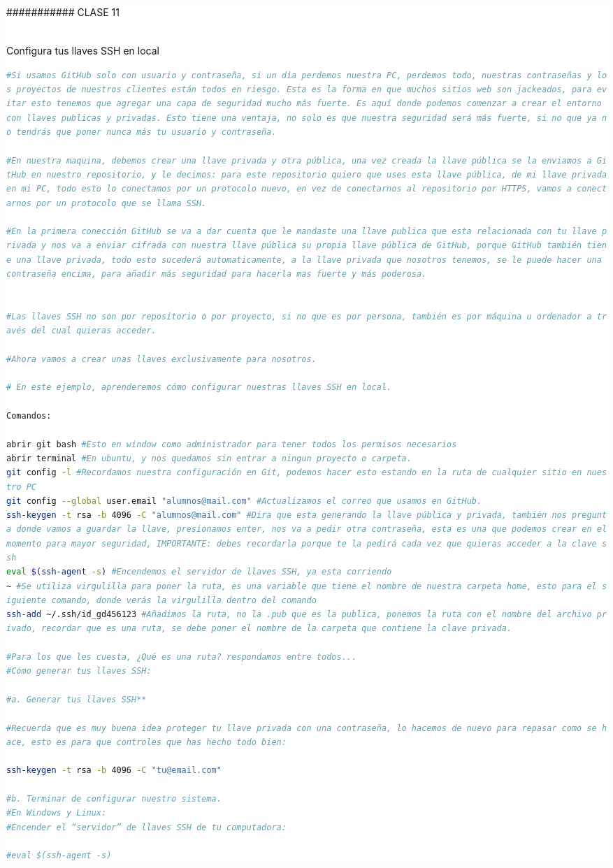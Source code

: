########### CLASE 11

<br> Configura tus llaves SSH en local </br>

```sh 
#Si usamos GitHub solo con usuario y contraseña, si un día perdemos nuestra PC, perdemos todo, nuestras contraseñas y los proyectos de nuestros clientes están todos en riesgo. Esta es la forma en que muchos sitios web son jackeados, para evitar esto tenemos que agregar una capa de seguridad mucho más fuerte. Es aquí donde podemos comenzar a crear el entorno con llaves publicas y privadas. Esto tiene una ventaja, no solo es que nuestra seguridad será más fuerte, si no que ya no tendrás que poner nunca más tu usuario y contraseña.

#En nuestra maquina, debemos crear una llave privada y otra pública, una vez creada la llave pública se la enviamos a GitHub en nuestro repositorio, y le decimos: para este repositorio quiero que uses esta llave pública, de mi llave privada en mi PC, todo esto lo conectamos por un protocolo nuevo, en vez de conectarnos al repositorio por HTTPS, vamos a conectarnos por un protocolo que se llama SSH.

#En la primera conección GitHub se va a dar cuenta que le mandaste una llave publica que esta relacionada con tu llave privada y nos va a enviar cifrada con nuestra llave pública su propia llave pública de GitHub, porque GitHub también tiene una llave privada, todo esto sucederá automaticamente, a la llave privada que nosotros tenemos, se le puede hacer una contraseña encima, para añadir más seguridad para hacerla mas fuerte y más poderosa.


#Las llaves SSH no son por repositorio o por proyecto, si no que es por persona, también es por máquina u ordenador a través del cual quieras acceder.

#Ahora vamos a crear unas llaves exclusivamente para nosotros.

# En este ejemplo, aprenderemos cómo configurar nuestras llaves SSH en local.

Comandos:

abrir git bash #Esto en window como administrador para tener todos los permisos necesarios
abrir terminal #En ubuntu, y nos quedamos sin entrar a ningun proyecto o carpeta.
git config -l #Recordamos nuestra configuración en Git, podemos hacer esto estando en la ruta de cualquier sitio en nuestro PC
git config --global user.email "alumnos@mail.com" #Actualizamos el correo que usamos en GitHub.
ssh-keygen -t rsa -b 4096 -C "alumnos@mail.com" #Dira que esta generando la llave pública y privada, también nos pregunta donde vamos a guardar la llave, presionamos enter, nos va a pedir otra contraseña, esta es una que podemos crear en el momento para mayor seguridad, IMPORTANTE: debes recordarla porque te la pedirá cada vez que quieras acceder a la clave ssh
eval $(ssh-agent -s) #Encendemos el servidor de llaves SSH, ya esta corriendo
~ #Se utiliza virgulilla para poner la ruta, es una variable que tiene el nombre de nuestra carpeta home, esto para el siguiente comando, donde verás la virgulilla dentro del comando
ssh-add ~/.ssh/id_gd456123 #Añadimos la ruta, no la .pub que es la publica, ponemos la ruta con el nombre del archivo privado, recordar que es una ruta, se debe poner el nombre de la carpeta que contiene la clave privada.

#Para los que les cuesta, ¿Qué es una ruta? respondamos entre todos...
#Cómo generar tus llaves SSH:

#a. Generar tus llaves SSH**

#Recuerda que es muy buena idea proteger tu llave privada con una contraseña, lo hacemos de nuevo para repasar como se hace, esto es para que controles que has hecho todo bien:

ssh-keygen -t rsa -b 4096 -C "tu@email.com"

#b. Terminar de configurar nuestro sistema.
#En Windows y Linux:
#Encender el “servidor” de llaves SSH de tu computadora:

#eval $(ssh-agent -s)
```
